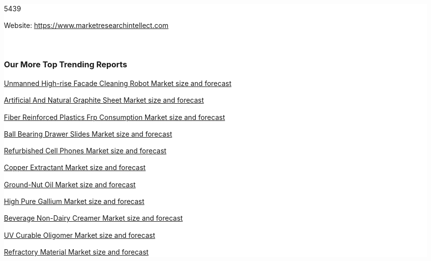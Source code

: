 5439</p></div><div class="article-main__content" data-test-id="publishing-text-block"><p><span class="">Website:&nbsp;https://www.marketresearchintellect.com</span></p></div></div><div class="article-main__content" data-test-id="publishing-text-block">&nbsp;</div><h3>Our More Top Trending Reports</h3><p><a href="https://www.marketresearchintellect.com/zh/product/unmanned-high-rise-facade-cleaning-robot-market/">Unmanned High-rise Facade Cleaning Robot  Market size and forecast</a></p><p><a href="https://www.marketresearchintellect.com/de/product/global-artificial-and-natural-graphite-sheet-market/">Artificial And Natural Graphite Sheet  Market size and forecast</a></p><p><a href="https://www.marketresearchintellect.com/es/product/global-fiber-reinforced-plastics-frp-consumption-market-size-and-forecast/">Fiber Reinforced Plastics Frp Consumption  Market size and forecast</a></p><p><a href="https://www.marketresearchintellect.com/product/global-ball-bearing-drawer-slides-market-size-and-forecast/">Ball Bearing Drawer Slides  Market size and forecast</a></p><p><a href="https://www.marketresearchintellect.com/ja/product/global-refurbished-cell-phones-market-size-and-forecast/">Refurbished Cell Phones  Market size and forecast</a></p><p><a href="https://www.marketresearchintellect.com/pt/product/global-copper-extractant-market/">Copper Extractant  Market size and forecast</a></p><p><a href="https://www.marketresearchintellect.com/it/product/global-ground-nut-oil-market/">Ground-Nut Oil  Market size and forecast</a></p><p><a href="https://www.marketresearchintellect.com/nl/product/global-high-pure-gallium-market/">High Pure Gallium  Market size and forecast</a></p><p><a href="https://www.marketresearchintellect.com/ko/product/beverage-non-dairy-creamer-market/">Beverage Non-Dairy Creamer  Market size and forecast</a></p><p><a href="https://www.marketresearchintellect.com/zh/product/uv-curable-oligomer-market/">UV Curable Oligomer  Market size and forecast</a></p><p><a href="https://www.marketresearchintellect.com/de/product/refractory-material-market/">Refractory Material  Market size and forecast</a></p>